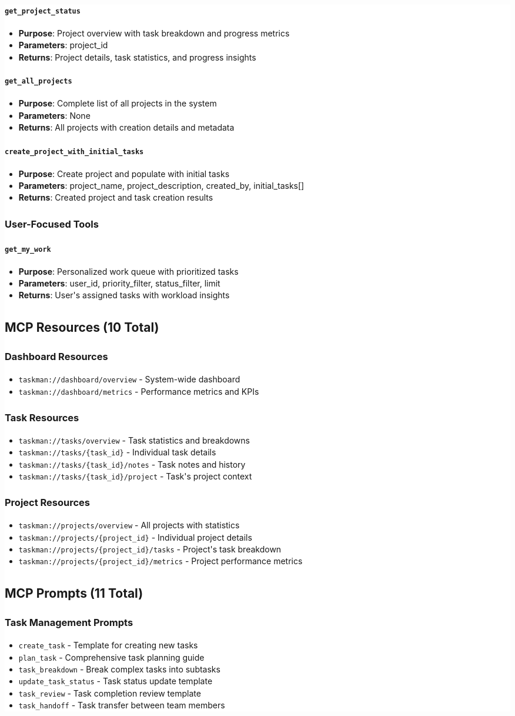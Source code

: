 #### `get_project_status`
- **Purpose**: Project overview with task breakdown and progress metrics
- **Parameters**: project_id
- **Returns**: Project details, task statistics, and progress insights

#### `get_all_projects`
- **Purpose**: Complete list of all projects in the system
- **Parameters**: None
- **Returns**: All projects with creation details and metadata

#### `create_project_with_initial_tasks`
- **Purpose**: Create project and populate with initial tasks
- **Parameters**: project_name, project_description, created_by, initial_tasks[]
- **Returns**: Created project and task creation results

### User-Focused Tools

#### `get_my_work`
- **Purpose**: Personalized work queue with prioritized tasks
- **Parameters**: user_id, priority_filter, status_filter, limit
- **Returns**: User's assigned tasks with workload insights

## MCP Resources (10 Total)

### Dashboard Resources
- `taskman://dashboard/overview` - System-wide dashboard
- `taskman://dashboard/metrics` - Performance metrics and KPIs

### Task Resources
- `taskman://tasks/overview` - Task statistics and breakdowns
- `taskman://tasks/{task_id}` - Individual task details
- `taskman://tasks/{task_id}/notes` - Task notes and history
- `taskman://tasks/{task_id}/project` - Task's project context

### Project Resources
- `taskman://projects/overview` - All projects with statistics
- `taskman://projects/{project_id}` - Individual project details
- `taskman://projects/{project_id}/tasks` - Project's task breakdown
- `taskman://projects/{project_id}/metrics` - Project performance metrics

## MCP Prompts (11 Total)

### Task Management Prompts
- `create_task` - Template for creating new tasks
- `plan_task` - Comprehensive task planning guide
- `task_breakdown` - Break complex tasks into subtasks
- `update_task_status` - Task status update template
- `task_review` - Task completion review template
- `task_handoff` - Task transfer between team members
